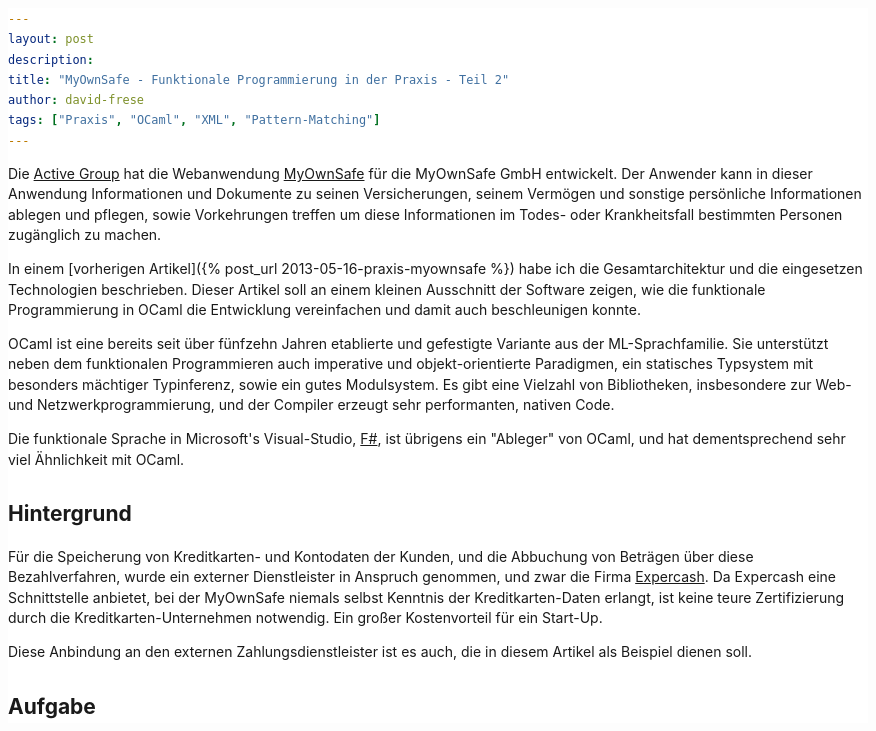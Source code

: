 ```yaml
---
layout: post
description: 
title: "MyOwnSafe - Funktionale Programmierung in der Praxis - Teil 2"
author: david-frese
tags: ["Praxis", "OCaml", "XML", "Pattern-Matching"]
---
```


Die [Active Group](http://www.active-group.de/) hat die Webanwendung
[MyOwnSafe](http://www.myownsafe.de/) für die MyOwnSafe GmbH
entwickelt. Der Anwender kann in dieser Anwendung Informationen und
Dokumente zu seinen Versicherungen, seinem Vermögen und sonstige
persönliche Informationen ablegen und pflegen, sowie Vorkehrungen
treffen um diese Informationen im Todes- oder Krankheitsfall
bestimmten Personen zugänglich zu machen.

In einem [vorherigen Artikel]({% post_url 2013-05-16-praxis-myownsafe %})
 habe ich die Gesamtarchitektur und die eingesetzen Technologien
beschrieben. Dieser Artikel soll an einem kleinen Ausschnitt der
Software zeigen, wie die funktionale Programmierung in OCaml die
Entwicklung vereinfachen und damit auch beschleunigen konnte.



OCaml ist eine bereits seit über fünfzehn Jahren etablierte und
gefestigte Variante aus der ML-Sprachfamilie. Sie unterstützt neben
dem funktionalen Programmieren auch imperative und objekt-orientierte
Paradigmen, ein statisches Typsystem mit besonders mächtiger
Typinferenz, sowie ein gutes Modulsystem. Es gibt eine Vielzahl von
Bibliotheken, insbesondere zur Web- und Netzwerkprogrammierung, und
der Compiler erzeugt sehr performanten, nativen Code.

Die funktionale Sprache in Microsoft's Visual-Studio,
[F#](http://fsharp.org/), ist übrigens ein "Ableger" von OCaml, und
hat dementsprechend sehr viel Ähnlichkeit mit OCaml.

## Hintergrund

Für die Speicherung von Kreditkarten- und Kontodaten der Kunden, und
die Abbuchung von Beträgen über diese Bezahlverfahren, wurde
ein externer Dienstleister in Anspruch genommen, und zwar die Firma
[Expercash](http://www.expercash.de). Da Expercash eine Schnittstelle
anbietet, bei der MyOwnSafe niemals selbst Kenntnis der
Kreditkarten-Daten erlangt, ist keine teure Zertifizierung durch die
Kreditkarten-Unternehmen notwendig. Ein großer Kostenvorteil für ein
Start-Up.

Diese Anbindung an den externen Zahlungsdienstleister ist es auch, die
in diesem Artikel als Beispiel dienen soll.

## Aufgabe

